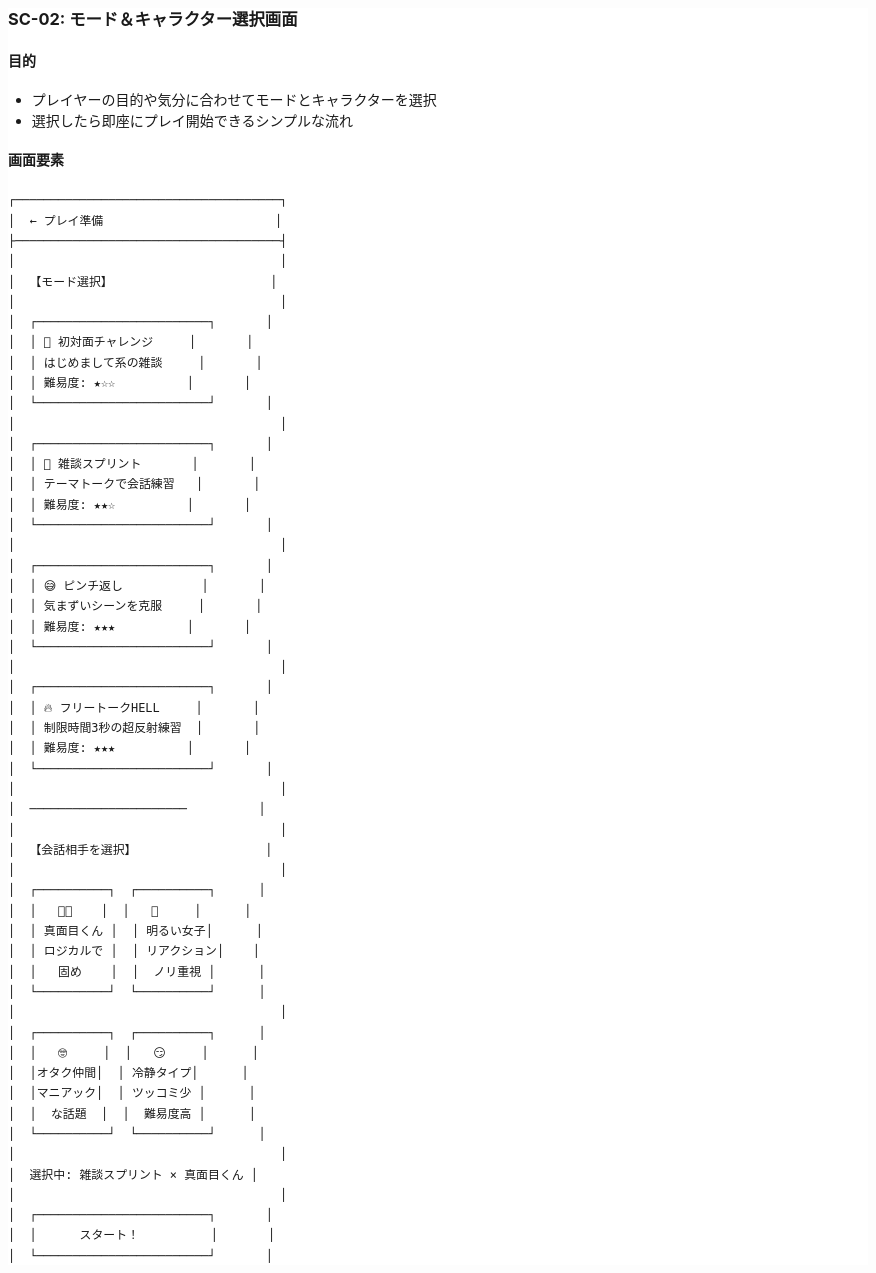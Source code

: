 
### SC-02: モード＆キャラクター選択画面

#### 目的

- プレイヤーの目的や気分に合わせてモードとキャラクターを選択
- 選択したら即座にプレイ開始できるシンプルな流れ

#### 画面要素

```
┌─────────────────────────────────────┐
│  ← プレイ準備                        │
├─────────────────────────────────────┤
│                                     │
│  【モード選択】                      │
│                                     │
│  ┌────────────────────────┐       │
│  │ 👋 初対面チャレンジ     │       │
│  │ はじめまして系の雑談     │       │
│  │ 難易度: ★☆☆          │       │
│  └────────────────────────┘       │
│                                     │
│  ┌────────────────────────┐       │
│  │ 💬 雑談スプリント       │       │
│  │ テーマトークで会話練習   │       │
│  │ 難易度: ★★☆          │       │
│  └────────────────────────┘       │
│                                     │
│  ┌────────────────────────┐       │
│  │ 😅 ピンチ返し           │       │
│  │ 気まずいシーンを克服     │       │
│  │ 難易度: ★★★          │       │
│  └────────────────────────┘       │
│                                     │
│  ┌────────────────────────┐       │
│  │ 🔥 フリートークHELL     │       │
│  │ 制限時間3秒の超反射練習  │       │
│  │ 難易度: ★★★          │       │
│  └────────────────────────┘       │
│                                     │
│  ──────────────────────          │
│                                     │
│  【会話相手を選択】                  │
│                                     │
│  ┌──────────┐  ┌──────────┐      │
│  │   🧑‍💼    │  │   🎨     │      │
│  │ 真面目くん │  │ 明るい女子│      │
│  │ ロジカルで │  │ リアクション│    │
│  │   固め    │  │  ノリ重視 │      │
│  └──────────┘  └──────────┘      │
│                                     │
│  ┌──────────┐  ┌──────────┐      │
│  │   🤓     │  │   😏     │      │
│  │オタク仲間│  │ 冷静タイプ│      │
│  │マニアック│  │ ツッコミ少 │      │
│  │  な話題  │  │  難易度高 │      │
│  └──────────┘  └──────────┘      │
│                                     │
│  選択中: 雑談スプリント × 真面目くん │
│                                     │
│  ┌────────────────────────┐       │
│  │      スタート！          │       │
│  └────────────────────────┘       │
```